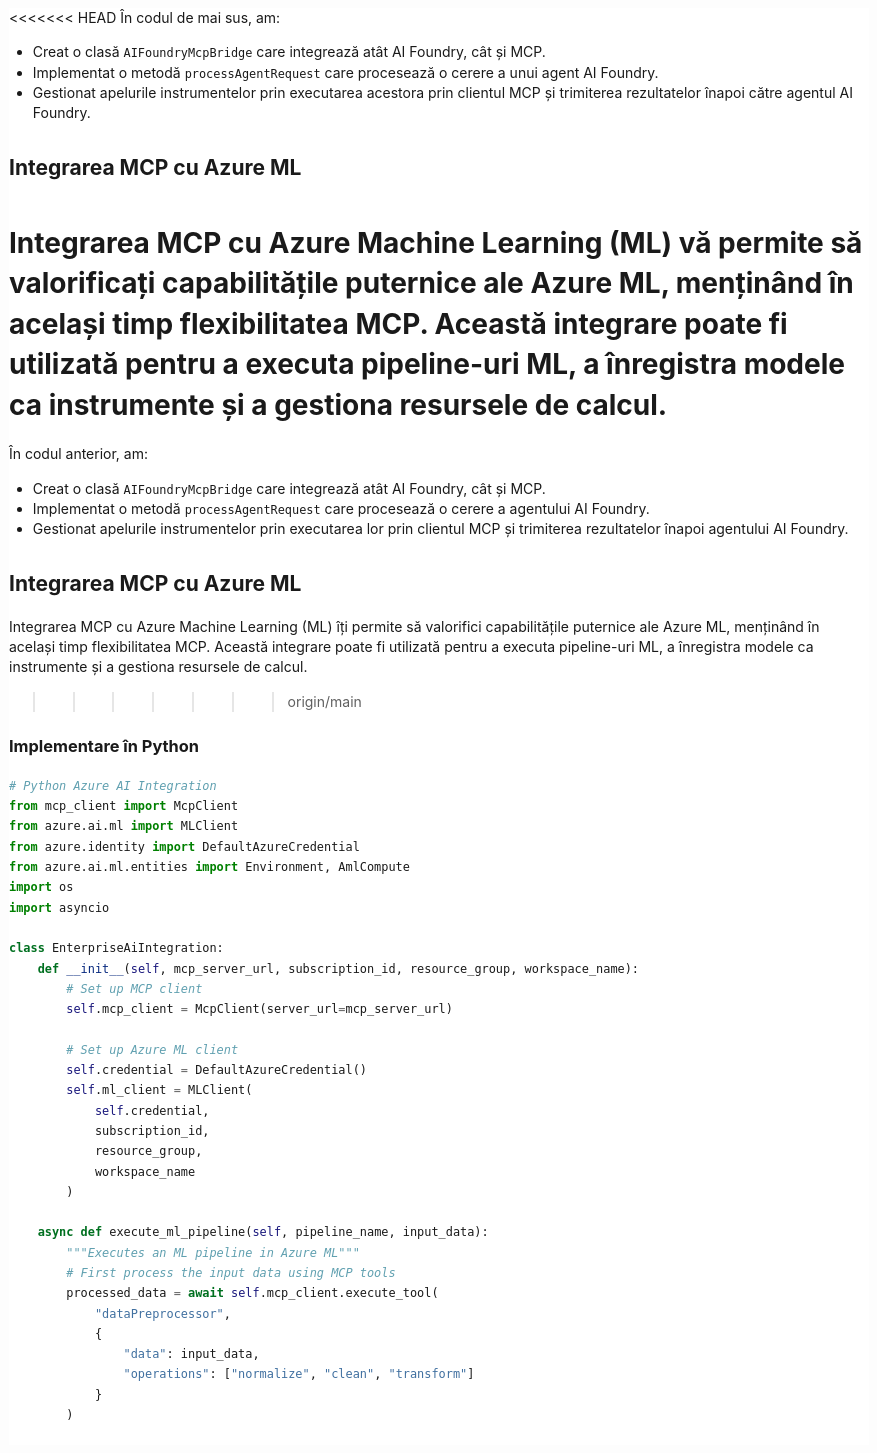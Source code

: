 <<<<<<< HEAD
În codul de mai sus, am:

- Creat o clasă `AIFoundryMcpBridge` care integrează atât AI Foundry, cât și MCP.
- Implementat o metodă `processAgentRequest` care procesează o cerere a unui agent AI Foundry.
- Gestionat apelurile instrumentelor prin executarea acestora prin clientul MCP și trimiterea rezultatelor înapoi către agentul AI Foundry.

## Integrarea MCP cu Azure ML

Integrarea MCP cu Azure Machine Learning (ML) vă permite să valorificați capabilitățile puternice ale Azure ML, menținând în același timp flexibilitatea MCP. Această integrare poate fi utilizată pentru a executa pipeline-uri ML, a înregistra modele ca instrumente și a gestiona resursele de calcul.
=======
În codul anterior, am:

- Creat o clasă `AIFoundryMcpBridge` care integrează atât AI Foundry, cât și MCP.
- Implementat o metodă `processAgentRequest` care procesează o cerere a agentului AI Foundry.
- Gestionat apelurile instrumentelor prin executarea lor prin clientul MCP și trimiterea rezultatelor înapoi agentului AI Foundry.

## Integrarea MCP cu Azure ML

Integrarea MCP cu Azure Machine Learning (ML) îți permite să valorifici capabilitățile puternice ale Azure ML, menținând în același timp flexibilitatea MCP. Această integrare poate fi utilizată pentru a executa pipeline-uri ML, a înregistra modele ca instrumente și a gestiona resursele de calcul.
>>>>>>> origin/main

### Implementare în Python

```python
# Python Azure AI Integration
from mcp_client import McpClient
from azure.ai.ml import MLClient
from azure.identity import DefaultAzureCredential
from azure.ai.ml.entities import Environment, AmlCompute
import os
import asyncio

class EnterpriseAiIntegration:
    def __init__(self, mcp_server_url, subscription_id, resource_group, workspace_name):
        # Set up MCP client
        self.mcp_client = McpClient(server_url=mcp_server_url)
        
        # Set up Azure ML client
        self.credential = DefaultAzureCredential()
        self.ml_client = MLClient(
            self.credential,
            subscription_id,
            resource_group,
            workspace_name
        )
    
    async def execute_ml_pipeline(self, pipeline_name, input_data):
        """Executes an ML pipeline in Azure ML"""
        # First process the input data using MCP tools
        processed_data = await self.mcp_client.execute_tool(
            "dataPreprocessor",
            {
                "data": input_data,
                "operations": ["normalize", "clean", "transform"]
            }
        )
        
```